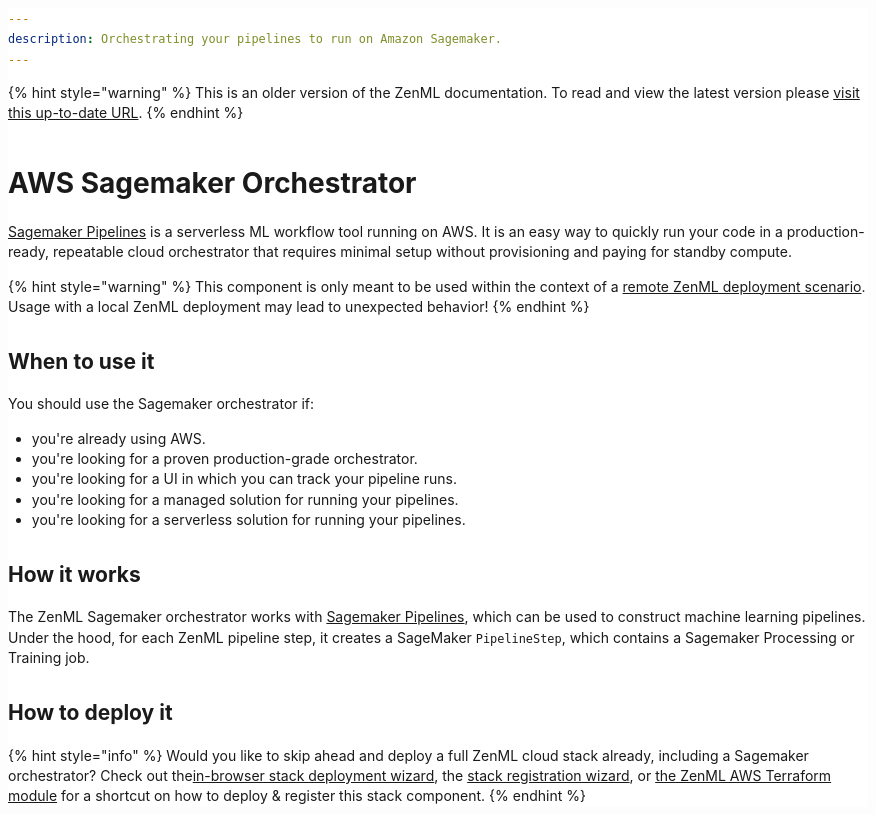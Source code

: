 ```yaml
---
description: Orchestrating your pipelines to run on Amazon Sagemaker.
---
```


{% hint style="warning" %}
This is an older version of the ZenML documentation. To read and view the latest version please [visit this up-to-date URL](https://docs.zenml.io).
{% endhint %}


# AWS Sagemaker Orchestrator

[Sagemaker Pipelines](https://aws.amazon.com/sagemaker/pipelines) is a serverless ML workflow tool running on AWS. It is an easy way to quickly run your code in a production-ready, repeatable cloud orchestrator that requires minimal setup without provisioning and paying for standby compute.

{% hint style="warning" %}
This component is only meant to be used within the context of a [remote ZenML deployment scenario](https://docs.zenml.io/getting-started/deploying-zenml/). Usage with a local ZenML deployment may lead to unexpected behavior!
{% endhint %}

## When to use it

You should use the Sagemaker orchestrator if:

* you're already using AWS.
* you're looking for a proven production-grade orchestrator.
* you're looking for a UI in which you can track your pipeline runs.
* you're looking for a managed solution for running your pipelines.
* you're looking for a serverless solution for running your pipelines.

## How it works

The ZenML Sagemaker orchestrator works with [Sagemaker Pipelines](https://aws.amazon.com/sagemaker/pipelines), which can be used to construct machine learning pipelines. Under the hood, for each ZenML pipeline step, it creates a SageMaker `PipelineStep`, which contains a Sagemaker Processing or Training job.

## How to deploy it

{% hint style="info" %}
Would you like to skip ahead and deploy a full ZenML cloud stack already, including a Sagemaker orchestrator? Check out the[in-browser stack deployment wizard](https://docs.zenml.io/how-to/infrastructure-deployment/stack-deployment/deploy-a-cloud-stack), the [stack registration wizard](https://docs.zenml.io/how-to/infrastructure-deployment/stack-deployment/register-a-cloud-stack), or [the ZenML AWS Terraform module](https://docs.zenml.io/how-to/infrastructure-deployment/stack-deployment/deploy-a-cloud-stack-with-terraform) for a shortcut on how to deploy & register this stack component.
{% endhint %}
